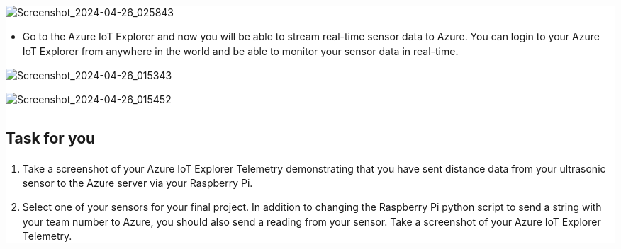 ![Screenshot_2024-04-26_025843](https://github.com/mehrab-abrar/Azure-Real-Time-Data-Stream-IoT-Project/assets/42034831/03c1d6f5-93c6-429d-8f11-9326e78d3c85)

* Go to the Azure IoT Explorer and now you will be able to stream real-time sensor data to Azure. You can login to your Azure IoT Explorer from anywhere in the world and be able to monitor your sensor data in real-time. 

![Screenshot_2024-04-26_015343](https://github.com/mehrab-abrar/Azure-Real-Time-Data-Stream-IoT-Project/assets/42034831/b3efffff-c8be-4f85-82bd-402e342025a7)

![Screenshot_2024-04-26_015452](https://github.com/mehrab-abrar/Azure-Real-Time-Data-Stream-IoT-Project/assets/42034831/faab07ec-2bad-4b6c-b184-815b89442111)


## Task for you
1. Take a screenshot of your Azure IoT Explorer Telemetry demonstrating that you have sent distance data from your ultrasonic sensor to the Azure server via your Raspberry Pi. 

2. Select one of your sensors for your final project. In addition to changing the Raspberry Pi python script to send a string with your team number to Azure, you should also send a reading from your sensor. Take a screenshot of your Azure IoT Explorer Telemetry. 
